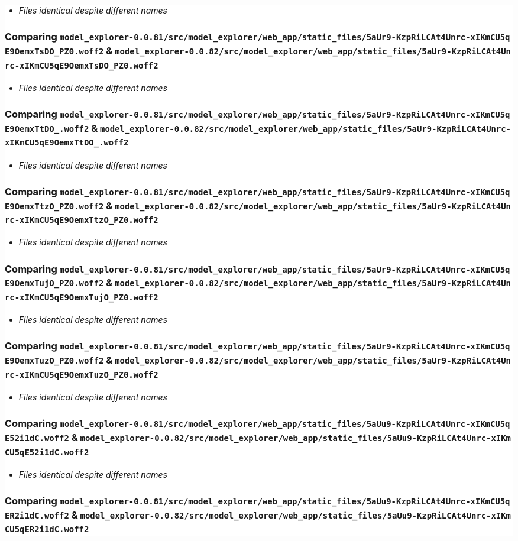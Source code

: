  * *Files identical despite different names*

### Comparing `model_explorer-0.0.81/src/model_explorer/web_app/static_files/5aUr9-KzpRiLCAt4Unrc-xIKmCU5qE9OemxTsDO_PZ0.woff2` & `model_explorer-0.0.82/src/model_explorer/web_app/static_files/5aUr9-KzpRiLCAt4Unrc-xIKmCU5qE9OemxTsDO_PZ0.woff2`

 * *Files identical despite different names*

### Comparing `model_explorer-0.0.81/src/model_explorer/web_app/static_files/5aUr9-KzpRiLCAt4Unrc-xIKmCU5qE9OemxTtDO_.woff2` & `model_explorer-0.0.82/src/model_explorer/web_app/static_files/5aUr9-KzpRiLCAt4Unrc-xIKmCU5qE9OemxTtDO_.woff2`

 * *Files identical despite different names*

### Comparing `model_explorer-0.0.81/src/model_explorer/web_app/static_files/5aUr9-KzpRiLCAt4Unrc-xIKmCU5qE9OemxTtzO_PZ0.woff2` & `model_explorer-0.0.82/src/model_explorer/web_app/static_files/5aUr9-KzpRiLCAt4Unrc-xIKmCU5qE9OemxTtzO_PZ0.woff2`

 * *Files identical despite different names*

### Comparing `model_explorer-0.0.81/src/model_explorer/web_app/static_files/5aUr9-KzpRiLCAt4Unrc-xIKmCU5qE9OemxTujO_PZ0.woff2` & `model_explorer-0.0.82/src/model_explorer/web_app/static_files/5aUr9-KzpRiLCAt4Unrc-xIKmCU5qE9OemxTujO_PZ0.woff2`

 * *Files identical despite different names*

### Comparing `model_explorer-0.0.81/src/model_explorer/web_app/static_files/5aUr9-KzpRiLCAt4Unrc-xIKmCU5qE9OemxTuzO_PZ0.woff2` & `model_explorer-0.0.82/src/model_explorer/web_app/static_files/5aUr9-KzpRiLCAt4Unrc-xIKmCU5qE9OemxTuzO_PZ0.woff2`

 * *Files identical despite different names*

### Comparing `model_explorer-0.0.81/src/model_explorer/web_app/static_files/5aUu9-KzpRiLCAt4Unrc-xIKmCU5qE52i1dC.woff2` & `model_explorer-0.0.82/src/model_explorer/web_app/static_files/5aUu9-KzpRiLCAt4Unrc-xIKmCU5qE52i1dC.woff2`

 * *Files identical despite different names*

### Comparing `model_explorer-0.0.81/src/model_explorer/web_app/static_files/5aUu9-KzpRiLCAt4Unrc-xIKmCU5qER2i1dC.woff2` & `model_explorer-0.0.82/src/model_explorer/web_app/static_files/5aUu9-KzpRiLCAt4Unrc-xIKmCU5qER2i1dC.woff2`

